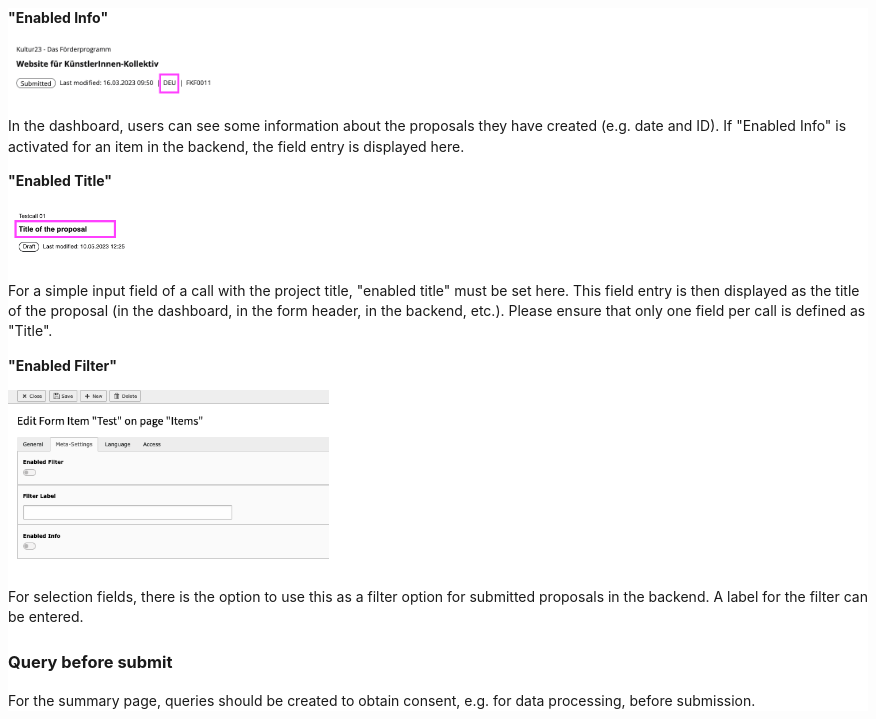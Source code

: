 **"Enabled Info"**

<img src="../Images/Manual/Editing/meta-settings-info.png" style="max-width:249px;height:auto" />

In the dashboard, users can see some information about the proposals they have created (e.g. date and ID). If "Enabled Info" is activated for an item in the backend, the field entry is displayed here.

**"Enabled Title"**

<img src="../Images/Manual/Editing/meta-settings-title.png" style="max-width:162px;height:auto" />

For a simple input field of a call with the project title, "enabled title" must be set here. This field entry is then displayed as the title of the proposal (in the dashboard, in the form header, in the backend, etc.). Please ensure that only one field per call is defined as "Title".

**"Enabled Filter"**

<img src="../Images/Manual/Editing/meta-settings-filter.png" style="max-width:321px;height:auto" />

For selection fields, there is the option to use this as a filter option for submitted proposals in the backend. A label for the filter can be entered.

### Query before submit

For the summary page, queries should be created to obtain consent, e.g. for data processing, before submission.
